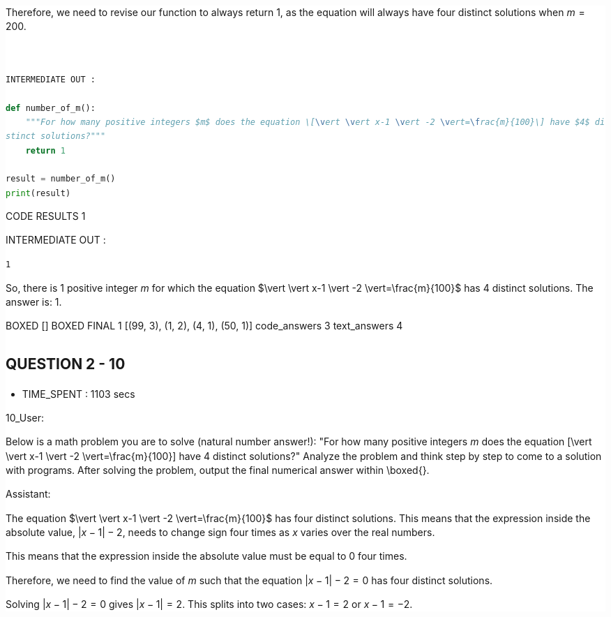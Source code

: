 Therefore, we need to revise our function to always return 1, as the equation will always have four distinct solutions when $m = 200$.

```python


INTERMEDIATE OUT :

def number_of_m():
    """For how many positive integers $m$ does the equation \[\vert \vert x-1 \vert -2 \vert=\frac{m}{100}\] have $4$ distinct solutions?"""
    return 1

result = number_of_m()
print(result)
```

CODE RESULTS 1

INTERMEDIATE OUT :
```output
1
```
So, there is $1$ positive integer $m$ for which the equation $\vert \vert x-1 \vert -2 \vert=\frac{m}{100}$ has $4$ distinct solutions. The answer is: $1$.

BOXED []
BOXED FINAL 1
[(99, 3), (1, 2), (4, 1), (50, 1)]
code_answers 3 text_answers 4



## QUESTION 2 - 10 
- TIME_SPENT : 1103 secs

10_User:

Below is a math problem you are to solve (natural number answer!):
"For how many positive integers $m$ does the equation \[\vert \vert x-1 \vert -2 \vert=\frac{m}{100}\] have $4$ distinct solutions?"
Analyze the problem and think step by step to come to a solution with programs. After solving the problem, output the final numerical answer within \boxed{}.

Assistant:

 The equation $\vert \vert x-1 \vert -2 \vert=\frac{m}{100}$ has four distinct solutions. This means that the expression inside the absolute value, $\vert x-1 \vert -2$, needs to change sign four times as $x$ varies over the real numbers. 

This means that the expression inside the absolute value must be equal to $0$ four times. 

Therefore, we need to find the value of $m$ such that the equation $\vert x-1 \vert -2 = 0$ has four distinct solutions. 

Solving $\vert x-1 \vert -2 = 0$ gives $\vert x-1 \vert = 2$. This splits into two cases: $x-1 = 2$ or $x-1 = -2$. 
